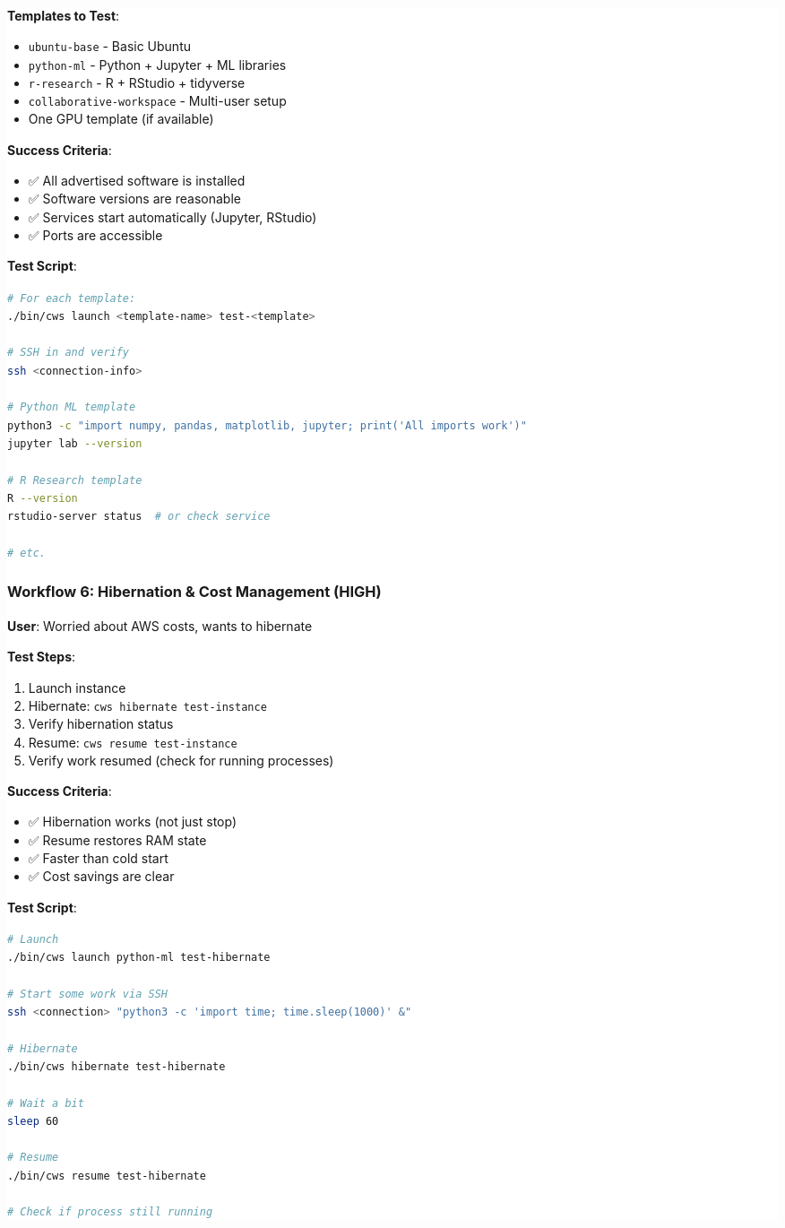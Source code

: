**Templates to Test**:
- `ubuntu-base` - Basic Ubuntu
- `python-ml` - Python + Jupyter + ML libraries
- `r-research` - R + RStudio + tidyverse
- `collaborative-workspace` - Multi-user setup
- One GPU template (if available)

**Success Criteria**:
- ✅ All advertised software is installed
- ✅ Software versions are reasonable
- ✅ Services start automatically (Jupyter, RStudio)
- ✅ Ports are accessible

**Test Script**:
```bash
# For each template:
./bin/cws launch <template-name> test-<template>

# SSH in and verify
ssh <connection-info>

# Python ML template
python3 -c "import numpy, pandas, matplotlib, jupyter; print('All imports work')"
jupyter lab --version

# R Research template
R --version
rstudio-server status  # or check service

# etc.
```

### Workflow 6: Hibernation & Cost Management (HIGH)
**User**: Worried about AWS costs, wants to hibernate

**Test Steps**:
1. Launch instance
2. Hibernate: `cws hibernate test-instance`
3. Verify hibernation status
4. Resume: `cws resume test-instance`
5. Verify work resumed (check for running processes)

**Success Criteria**:
- ✅ Hibernation works (not just stop)
- ✅ Resume restores RAM state
- ✅ Faster than cold start
- ✅ Cost savings are clear

**Test Script**:
```bash
# Launch
./bin/cws launch python-ml test-hibernate

# Start some work via SSH
ssh <connection> "python3 -c 'import time; time.sleep(1000)' &"

# Hibernate
./bin/cws hibernate test-hibernate

# Wait a bit
sleep 60

# Resume
./bin/cws resume test-hibernate

# Check if process still running
```